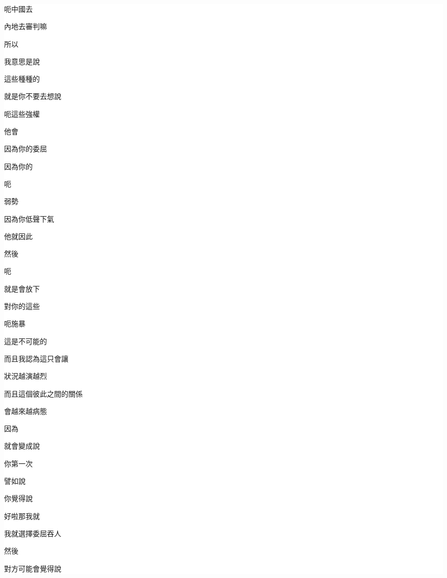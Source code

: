 呃中國去

內地去審判嘛

所以

我意思是說

這些種種的

就是你不要去想說

呃這些強權

他會

因為你的委屈

因為你的

呃

弱勢

因為你低聲下氣

他就因此

然後

呃

就是會放下

對你的這些

呃施暴

這是不可能的

而且我認為這只會讓

狀況越演越烈

而且這個彼此之間的關係

會越來越病態

因為

就會變成說

你第一次

譬如說

你覺得說

好啦那我就

我就選擇委屈吞人

然後

對方可能會覺得說
